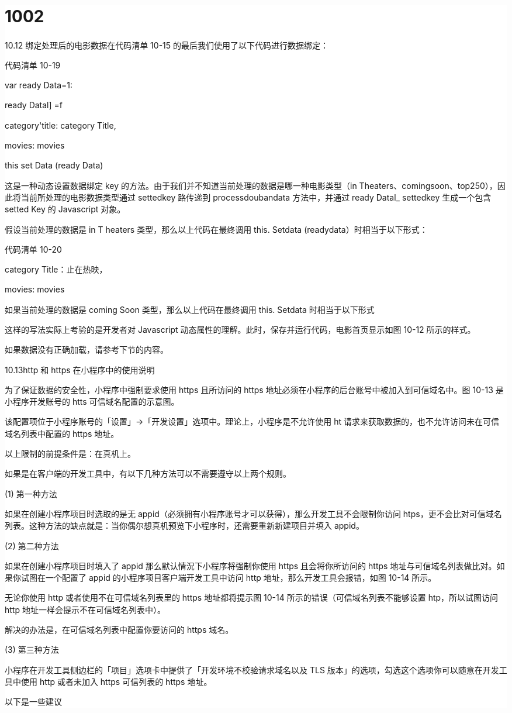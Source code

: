 # 1002

10.12 绑定处理后的电影数据在代码清单 10-15 的最后我们使用了以下代码进行数据绑定：

代码清单 10-19

var ready Data=1:

ready Datal] =f

category'title: category Title,

movies: movies

this set Data (ready Data)

这是一种动态设置数据绑定 key 的方法。由于我们并不知道当前处理的数据是哪一种电影类型（in Theaters、comingsoon、top250），因此将当前所处理的电影数据类型通过 settedkey 路传递到 processdoubandata 方法中，并通过 ready Datal_ settedkey 生成一个包含 setted Key 的 Javascript 对象。

假设当前处理的数据是 in T heaters 类型，那么以上代码在最终调用 this. Setdata (readydata）时相当于以下形式：

代码清单 10-20

category Title：止在热映，

movies: movies

如果当前处理的数据是 coming Soon 类型，那么以上代码在最终调用 this. Setdata 时相当于以下形式

这样的写法实际上考验的是开发者对 Javascript 动态属性的理解。此时，保存并运行代码，电影首页显示如图 10-12 所示的样式。

如果数据没有正确加载，请参考下节的内容。

10.13http 和 https 在小程序中的使用说明

为了保证数据的安全性，小程序中强制要求使用 https 且所访问的 https 地址必须在小程序的后台账号中被加入到可信域名中。图 10-13 是小程序开发账号的 htts 可信域名配置的示意图。

该配置项位于小程序账号的「设置」→「开发设置」选项中。理论上，小程序是不允许使用 ht 请求来获取数据的，也不允许访问未在可信域名列表中配置的 https 地址。

以上限制的前提条件是：在真机上。

如果是在客户端的开发工具中，有以下几种方法可以不需要遵守以上两个规则。

(1) 第一种方法

如果在创建小程序项目时选取的是无 appid（必须拥有小程序账号才可以获得），那么开发工具不会限制你访问 htps，更不会比对可信域名列表。这种方法的缺点就是：当你偶尔想真机预览下小程序时，还需要重新新建项目并填入 appid。

(2) 第二种方法

如果在创建小程序项目时填入了 appid 那么默认情況下小程序将强制你使用 https 且会将你所访问的 https 地址与可信域名列表做比对。如果你试图在一个配置了 appid 的小程序项目客户端开发工具中访问 http 地址，那么开发工具会报错，如图 10-14 所示。

无论你使用 http 或者使用不在可信域名列表里的 https 地址都将提示图 10-14 所示的错误（可信域名列表不能够设置 htp，所以试图访问 http 地址一样会提示不在可信域名列表中）。

解决的办法是，在可信域名列表中配置你要访问的 https 域名。

(3) 第三种方法

小程序在开发工具侧边栏的「项目」选项卡中提供了「开发环境不校验请求域名以及 TLS 版本」的选项，勾选这个选项你可以随意在开发工具中使用 http 或者未加入 https 可信列表的 https 地址。

以下是一些建议
